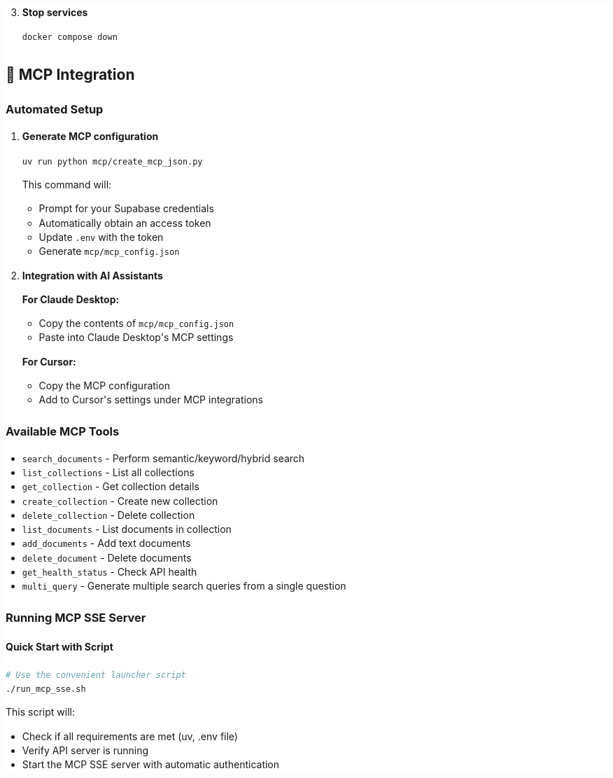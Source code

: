 3. **Stop services**
   ```bash
   docker compose down
   ```

## 🤖 MCP Integration

### Automated Setup

1. **Generate MCP configuration**
   ```bash
   uv run python mcp/create_mcp_json.py
   ```
   
   This command will:
   - Prompt for your Supabase credentials
   - Automatically obtain an access token
   - Update `.env` with the token
   - Generate `mcp/mcp_config.json`

2. **Integration with AI Assistants**

   **For Claude Desktop:**
   - Copy the contents of `mcp/mcp_config.json`
   - Paste into Claude Desktop's MCP settings

   **For Cursor:**
   - Copy the MCP configuration
   - Add to Cursor's settings under MCP integrations

### Available MCP Tools

- `search_documents` - Perform semantic/keyword/hybrid search
- `list_collections` - List all collections
- `get_collection` - Get collection details
- `create_collection` - Create new collection
- `delete_collection` - Delete collection
- `list_documents` - List documents in collection
- `add_documents` - Add text documents
- `delete_document` - Delete documents
- `get_health_status` - Check API health
- `multi_query` - Generate multiple search queries from a single question

### Running MCP SSE Server

#### Quick Start with Script

```bash
# Use the convenient launcher script
./run_mcp_sse.sh
```

This script will:
- Check if all requirements are met (uv, .env file)
- Verify API server is running
- Start the MCP SSE server with automatic authentication
